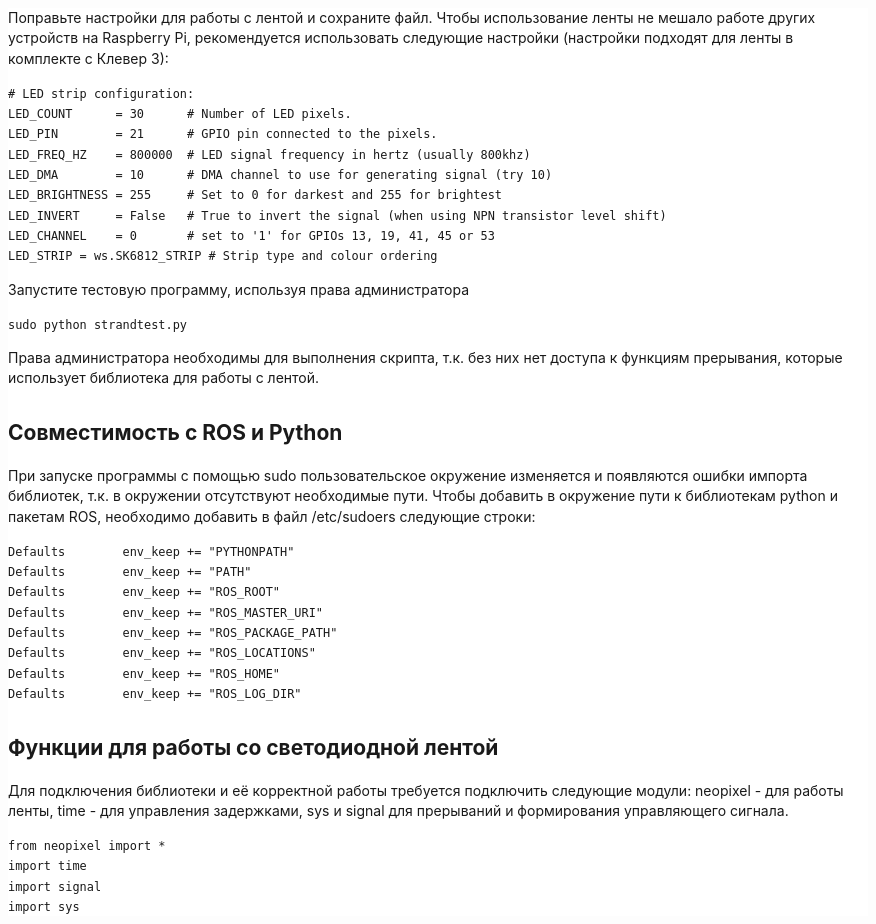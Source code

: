 Поправьте настройки для работы с лентой и сохраните файл. Чтобы использование ленты не мешало работе других устройств на Raspberry Pi, рекомендуется использовать следующие настройки \(настройки подходят для ленты в комплекте с Клевер 3\):

```(bash)
# LED strip configuration:
LED_COUNT      = 30      # Number of LED pixels.
LED_PIN        = 21      # GPIO pin connected to the pixels.
LED_FREQ_HZ    = 800000  # LED signal frequency in hertz (usually 800khz)
LED_DMA        = 10      # DMA channel to use for generating signal (try 10)
LED_BRIGHTNESS = 255     # Set to 0 for darkest and 255 for brightest
LED_INVERT     = False   # True to invert the signal (when using NPN transistor level shift)
LED_CHANNEL    = 0       # set to '1' for GPIOs 13, 19, 41, 45 or 53
LED_STRIP = ws.SK6812_STRIP # Strip type and colour ordering
```

Запустите тестовую программу, используя права администратора

```(bash)
sudo python strandtest.py
```

Права администратора необходимы для выполнения скрипта, т.к. без них нет доступа к функциям прерывания, которые использует библиотека для работы с лентой.

## Совместимость с ROS и Python

При запуске программы с помощью sudo пользовательское окружение изменяется и появляются ошибки импорта библиотек, т.к. в окружении отсутствуют необходимые пути. Чтобы добавить в окружение пути к библиотекам python и пакетам ROS, необходимо добавить в файл /etc/sudoers следующие строки:

```(bash)
Defaults        env_keep += "PYTHONPATH"
Defaults        env_keep += "PATH"
Defaults        env_keep += "ROS_ROOT"
Defaults        env_keep += "ROS_MASTER_URI"
Defaults        env_keep += "ROS_PACKAGE_PATH"
Defaults        env_keep += "ROS_LOCATIONS"
Defaults        env_keep += "ROS_HOME"
Defaults        env_keep += "ROS_LOG_DIR"
```

## Функции для работы со светодиодной лентой

Для подключения библиотеки и её корректной работы требуется подключить следующие модули: neopixel - для работы ленты, time - для управления задержками, sys и signal для прерываний и формирования управляющего сигнала.

```(python)
from neopixel import *
import time
import signal
import sys
```
